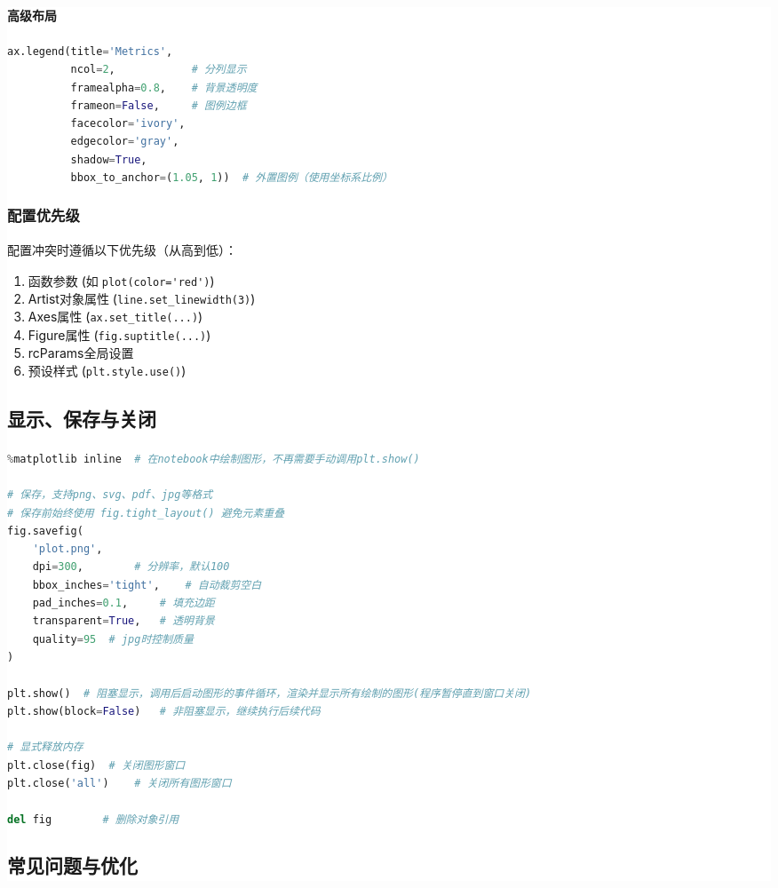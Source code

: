 #### 高级布局

```python
ax.legend(title='Metrics', 
          ncol=2,            # 分列显示
          framealpha=0.8,    # 背景透明度
          frameon=False,	 # 图例边框
          facecolor='ivory',
          edgecolor='gray',
          shadow=True,
          bbox_to_anchor=(1.05, 1))  # 外置图例（使用坐标系比例）
```

### 配置优先级

配置冲突时遵循以下优先级（从高到低）：

1. 函数参数 (如 `plot(color='red')`)
2. Artist对象属性 (`line.set_linewidth(3)`)
3. Axes属性 (`ax.set_title(...)`)
4. Figure属性 (`fig.suptitle(...)`)
5. rcParams全局设置
6. 预设样式 (`plt.style.use()`)

## 显示、保存与关闭

```python
%matplotlib inline	# 在notebook中绘制图形，不再需要手动调用plt.show()

# 保存，支持png、svg、pdf、jpg等格式
# 保存前始终使用 fig.tight_layout() 避免元素重叠
fig.savefig(
    'plot.png', 
    dpi=300, 		# 分辨率，默认100
    bbox_inches='tight',	# 自动裁剪空白
    pad_inches=0.1,		# 填充边距
    transparent=True, 	# 透明背景
    quality=95	# jpg时控制质量
)

plt.show()	# 阻塞显示，调用后启动图形的事件循环，渲染并显示所有绘制的图形(程序暂停直到窗口关闭)
plt.show(block=False) 	# 非阻塞显示，继续执行后续代码

# 显式释放内存
plt.close(fig)  # 关闭图形窗口
plt.close('all')	# 关闭所有图形窗口

del fig        # 删除对象引用
```

## 常见问题与优化
